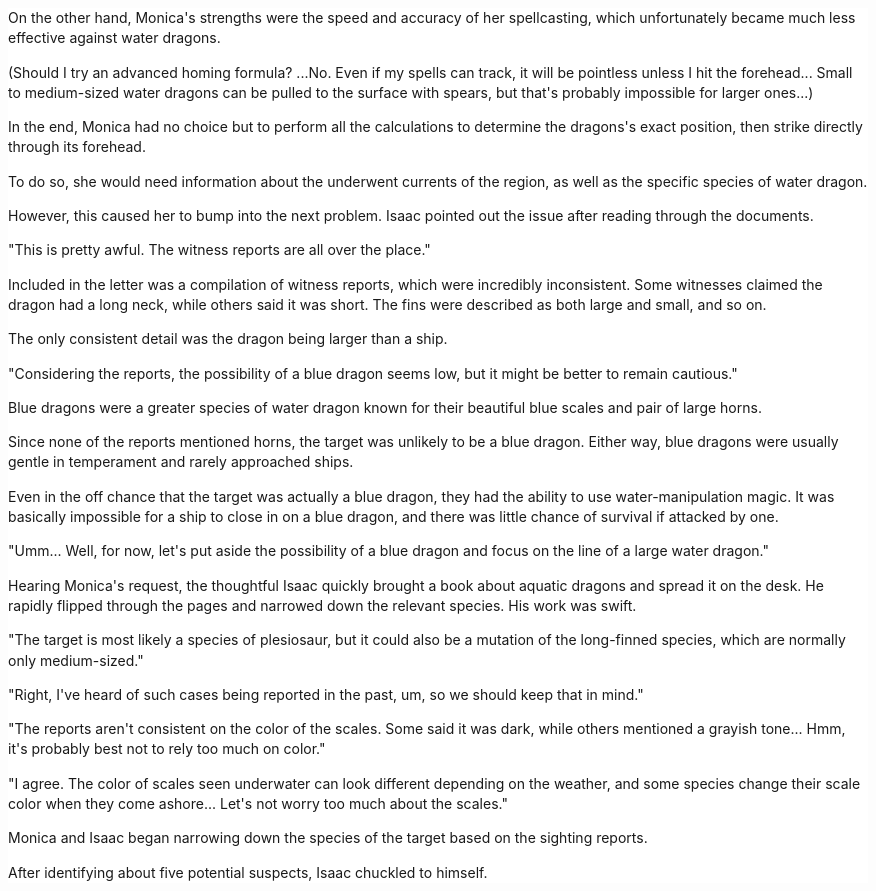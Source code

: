 On the other hand, Monica's strengths were the speed and accuracy of her spellcasting, which unfortunately became much less effective against water dragons. 

(Should I try an advanced homing formula? ...No. Even if my spells can track, it will be pointless unless I hit the forehead... Small to medium-sized water dragons can be pulled to the surface with spears, but that's probably impossible for larger ones...)

In the end, Monica had no choice but to perform all the calculations to determine the dragons's exact position, then strike directly through its forehead.

To do so, she would need information about the underwent currents of the region, as well as the specific species of water dragon.

However, this caused her to bump into the next problem. Isaac pointed out the issue after reading through the documents.

"This is pretty awful. The witness reports are all over the place."

Included in the letter was a compilation of witness reports, which were incredibly inconsistent. Some witnesses claimed the dragon had a long neck, while others said it was short. The fins were described as both large and small, and so on.

The only consistent detail was the dragon being larger than a ship.

"Considering the reports, the possibility of a blue dragon seems low, but it might be better to remain cautious."

Blue dragons were a greater species of water dragon known for their beautiful blue scales and pair of large horns.

Since none of the reports mentioned horns, the target was unlikely to be a blue dragon. Either way, blue dragons were usually gentle in temperament and rarely approached ships.

Even in the off chance that the target was actually a blue dragon, they had the ability to use water-manipulation magic. It was basically impossible for a ship to close in on a blue dragon, and there was little chance of survival if attacked by one.

"Umm... Well, for now, let's put aside the possibility of a blue dragon and focus on the line of a large water dragon."

Hearing Monica's request, the thoughtful Isaac quickly brought a book about aquatic dragons and spread it on the desk. He rapidly flipped through the pages and narrowed down the relevant species. His work was swift.

"The target is most likely a species of plesiosaur, but it could also be a mutation of the long-finned species, which are normally only medium-sized."

"Right, I've heard of such cases being reported in the past, um, so we should keep that in mind."

"The reports aren't consistent on the color of the scales. Some said it was dark, while others mentioned a grayish tone... Hmm, it's probably best not to rely too much on color."

"I agree. The color of scales seen underwater can look different depending on the weather, and some species change their scale color when they come ashore... Let's not worry too much about the scales."

Monica and Isaac began narrowing down the species of the target based on the sighting reports.

After identifying about five potential suspects, Isaac chuckled to himself.
